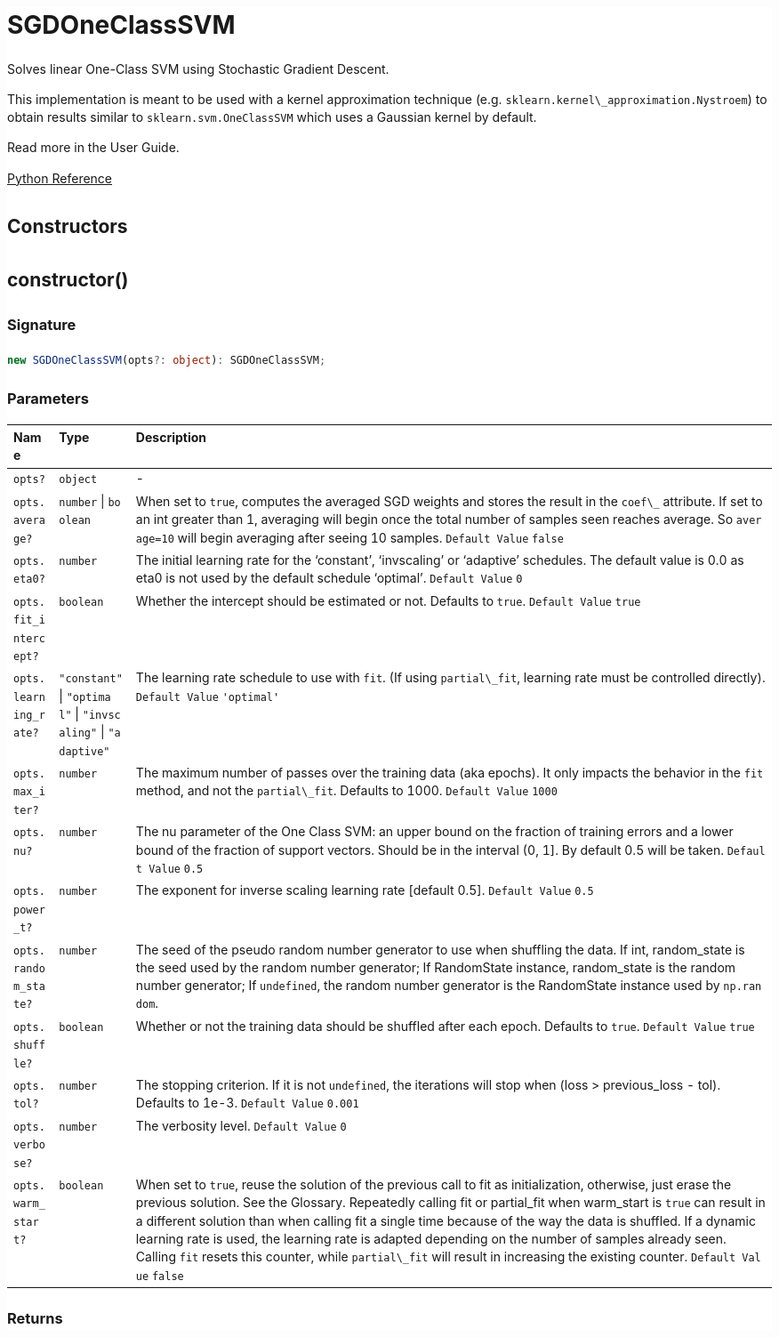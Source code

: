 # SGDOneClassSVM

Solves linear One-Class SVM using Stochastic Gradient Descent.

This implementation is meant to be used with a kernel approximation technique (e.g. `sklearn.kernel\_approximation.Nystroem`) to obtain results similar to `sklearn.svm.OneClassSVM` which uses a Gaussian kernel by default.

Read more in the User Guide.

[Python Reference](https://scikit-learn.org/stable/modules/generated/sklearn.linear_model.SGDOneClassSVM.html)

## Constructors

## constructor()

### Signature

```ts
new SGDOneClassSVM(opts?: object): SGDOneClassSVM;
```

### Parameters

| Name | Type | Description |
| :------ | :------ | :------ |
| `opts?` | `object` | - |
| `opts.average?` | `number` \| `boolean` | When set to `true`, computes the averaged SGD weights and stores the result in the `coef\_` attribute. If set to an int greater than 1, averaging will begin once the total number of samples seen reaches average. So `average=10` will begin averaging after seeing 10 samples.  `Default Value`  `false` |
| `opts.eta0?` | `number` | The initial learning rate for the ‘constant’, ‘invscaling’ or ‘adaptive’ schedules. The default value is 0.0 as eta0 is not used by the default schedule ‘optimal’.  `Default Value`  `0` |
| `opts.fit_intercept?` | `boolean` | Whether the intercept should be estimated or not. Defaults to `true`.  `Default Value`  `true` |
| `opts.learning_rate?` | `"constant"` \| `"optimal"` \| `"invscaling"` \| `"adaptive"` | The learning rate schedule to use with `fit`. (If using `partial\_fit`, learning rate must be controlled directly).  `Default Value`  `'optimal'` |
| `opts.max_iter?` | `number` | The maximum number of passes over the training data (aka epochs). It only impacts the behavior in the `fit` method, and not the `partial\_fit`. Defaults to 1000.  `Default Value`  `1000` |
| `opts.nu?` | `number` | The nu parameter of the One Class SVM: an upper bound on the fraction of training errors and a lower bound of the fraction of support vectors. Should be in the interval (0, 1\]. By default 0.5 will be taken.  `Default Value`  `0.5` |
| `opts.power_t?` | `number` | The exponent for inverse scaling learning rate \[default 0.5\].  `Default Value`  `0.5` |
| `opts.random_state?` | `number` | The seed of the pseudo random number generator to use when shuffling the data. If int, random\_state is the seed used by the random number generator; If RandomState instance, random\_state is the random number generator; If `undefined`, the random number generator is the RandomState instance used by `np.random`. |
| `opts.shuffle?` | `boolean` | Whether or not the training data should be shuffled after each epoch. Defaults to `true`.  `Default Value`  `true` |
| `opts.tol?` | `number` | The stopping criterion. If it is not `undefined`, the iterations will stop when (loss > previous\_loss - tol). Defaults to 1e-3.  `Default Value`  `0.001` |
| `opts.verbose?` | `number` | The verbosity level.  `Default Value`  `0` |
| `opts.warm_start?` | `boolean` | When set to `true`, reuse the solution of the previous call to fit as initialization, otherwise, just erase the previous solution. See the Glossary.  Repeatedly calling fit or partial\_fit when warm\_start is `true` can result in a different solution than when calling fit a single time because of the way the data is shuffled. If a dynamic learning rate is used, the learning rate is adapted depending on the number of samples already seen. Calling `fit` resets this counter, while `partial\_fit` will result in increasing the existing counter.  `Default Value`  `false` |

### Returns
